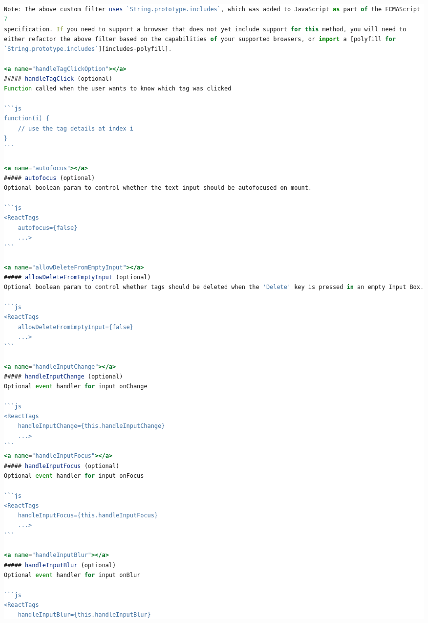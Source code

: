 ````jsx
Note: The above custom filter uses `String.prototype.includes`, which was added to JavaScript as part of the ECMAScript 7
specification. If you need to support a browser that does not yet include support for this method, you will need to
either refactor the above filter based on the capabilities of your supported browsers, or import a [polyfill for
`String.prototype.includes`][includes-polyfill].

<a name="handleTagClickOption"></a>
##### handleTagClick (optional)
Function called when the user wants to know which tag was clicked

```js
function(i) {
    // use the tag details at index i
}
```

<a name="autofocus"></a>
##### autofocus (optional)
Optional boolean param to control whether the text-input should be autofocused on mount.

```js
<ReactTags
    autofocus={false}
    ...>
```

<a name="allowDeleteFromEmptyInput"></a>
##### allowDeleteFromEmptyInput (optional)
Optional boolean param to control whether tags should be deleted when the 'Delete' key is pressed in an empty Input Box.

```js
<ReactTags
    allowDeleteFromEmptyInput={false}
    ...>
```

<a name="handleInputChange"></a>
##### handleInputChange (optional)
Optional event handler for input onChange

```js
<ReactTags
    handleInputChange={this.handleInputChange}
    ...>
```
<a name="handleInputFocus"></a>
##### handleInputFocus (optional)
Optional event handler for input onFocus

```js
<ReactTags
    handleInputFocus={this.handleInputFocus}
    ...>
```

<a name="handleInputBlur"></a>
##### handleInputBlur (optional)
Optional event handler for input onBlur

```js
<ReactTags
    handleInputBlur={this.handleInputBlur}
````